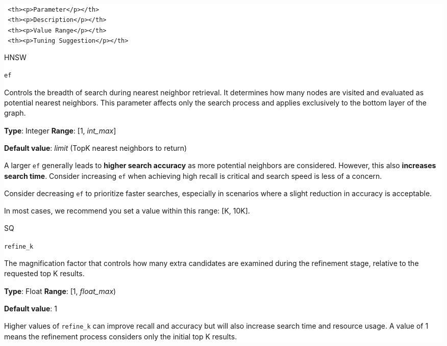      <th><p>Parameter</p></th>
     <th><p>Description</p></th>
     <th><p>Value Range</p></th>
     <th><p>Tuning Suggestion</p></th>
   </tr>
   <tr>
     <td><p>HNSW</p></td>
     <td><p><code translate="no">ef</code></p></td>
     <td><p>Controls the breadth of search during nearest neighbor retrieval. It determines how many nodes are visited and evaluated as potential nearest neighbors. 
 This parameter affects only the search process and applies exclusively to the bottom layer of the graph.</p></td>
     <td><p><strong>Type</strong>: Integer
 <strong>Range</strong>: [1, <em>int_max</em>]</p>
<p><strong>Default value</strong>: <em>limit</em> (TopK nearest neighbors to return)</p></td>
     <td><p>A larger <code translate="no">ef</code> generally leads to <strong>higher search accuracy</strong> as more potential neighbors are considered. However, this also <strong>increases search time</strong>.
 Consider increasing <code translate="no">ef</code> when achieving high recall is critical and search speed is less of a concern.</p>
<p>Consider decreasing <code translate="no">ef</code> to prioritize faster searches, especially in scenarios where a slight reduction in accuracy is acceptable.</p>
<p>In most cases, we recommend you set a value within this range: [K, 10K].</p></td>
   </tr>
   <tr>
     <td><p>SQ</p></td>
     <td><p><code translate="no">refine_k</code></p></td>
     <td><p>The magnification factor that controls how many extra candidates are examined during the refinement stage, relative to the requested top K results.</p></td>
     <td><p><strong>Type</strong>: Float
 <strong>Range</strong>: [1, <em>float_max</em>)</p>
<p><strong>Default value</strong>: 1</p></td>
     <td><p>Higher values of <code translate="no">refine_k</code> can improve recall and accuracy but will also increase search time and resource usage. A value of 1 means the refinement process considers only the initial top K results.</p></td>
   </tr>
</table>
